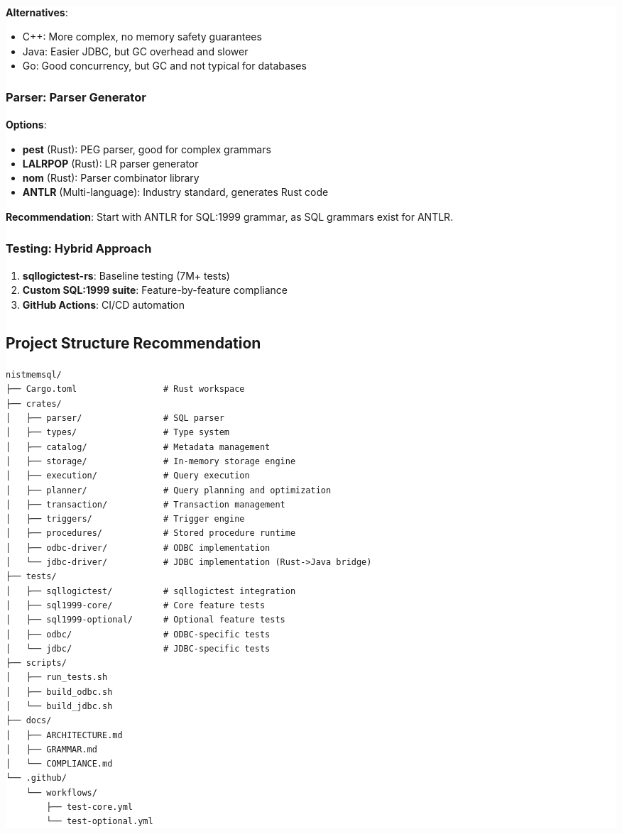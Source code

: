 **Alternatives**:
- C++: More complex, no memory safety guarantees
- Java: Easier JDBC, but GC overhead and slower
- Go: Good concurrency, but GC and not typical for databases

### Parser: **Parser Generator**

**Options**:
- **pest** (Rust): PEG parser, good for complex grammars
- **LALRPOP** (Rust): LR parser generator
- **nom** (Rust): Parser combinator library
- **ANTLR** (Multi-language): Industry standard, generates Rust code

**Recommendation**: Start with ANTLR for SQL:1999 grammar, as SQL grammars exist for ANTLR.

### Testing: **Hybrid Approach**

1. **sqllogictest-rs**: Baseline testing (7M+ tests)
2. **Custom SQL:1999 suite**: Feature-by-feature compliance
3. **GitHub Actions**: CI/CD automation

## Project Structure Recommendation

```
nistmemsql/
├── Cargo.toml                 # Rust workspace
├── crates/
│   ├── parser/                # SQL parser
│   ├── types/                 # Type system
│   ├── catalog/               # Metadata management
│   ├── storage/               # In-memory storage engine
│   ├── execution/             # Query execution
│   ├── planner/               # Query planning and optimization
│   ├── transaction/           # Transaction management
│   ├── triggers/              # Trigger engine
│   ├── procedures/            # Stored procedure runtime
│   ├── odbc-driver/           # ODBC implementation
│   └── jdbc-driver/           # JDBC implementation (Rust->Java bridge)
├── tests/
│   ├── sqllogictest/          # sqllogictest integration
│   ├── sql1999-core/          # Core feature tests
│   ├── sql1999-optional/      # Optional feature tests
│   ├── odbc/                  # ODBC-specific tests
│   └── jdbc/                  # JDBC-specific tests
├── scripts/
│   ├── run_tests.sh
│   ├── build_odbc.sh
│   └── build_jdbc.sh
├── docs/
│   ├── ARCHITECTURE.md
│   ├── GRAMMAR.md
│   └── COMPLIANCE.md
└── .github/
    └── workflows/
        ├── test-core.yml
        └── test-optional.yml
```
